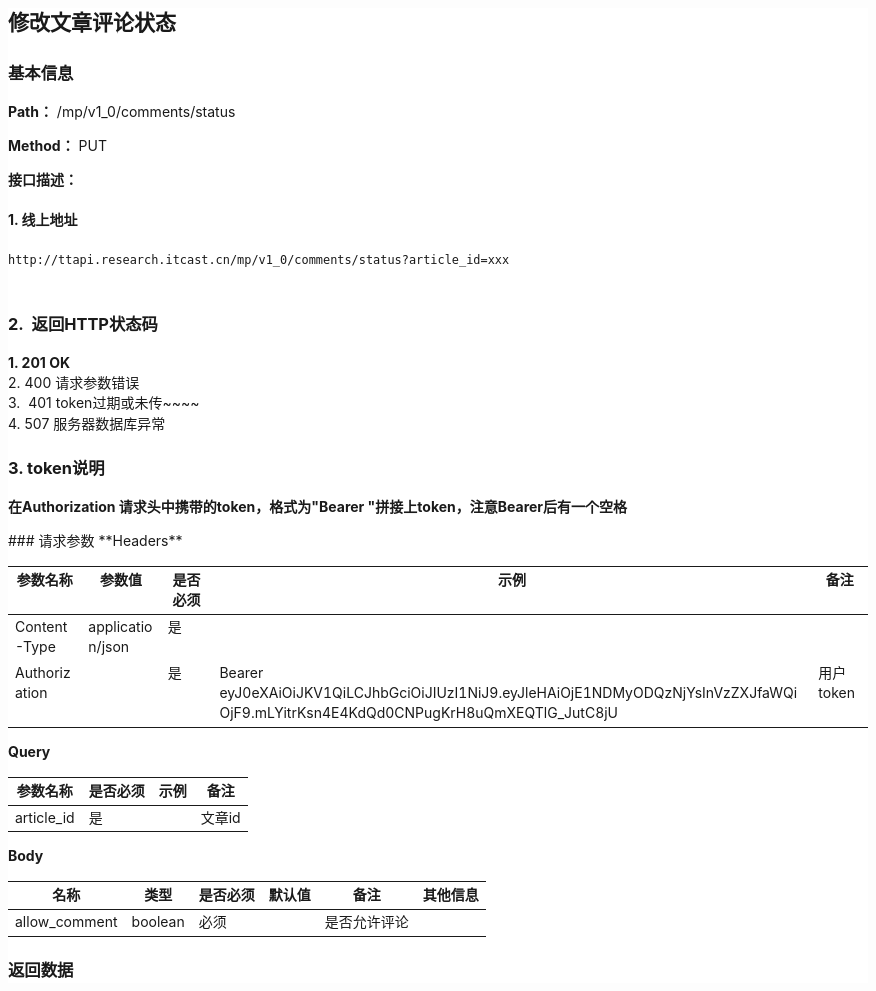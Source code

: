## 修改文章评论状态
<a id=修改文章评论状态> </a>
### 基本信息

**Path：** /mp/v1_0/comments/status

**Method：** PUT

**接口描述：**

<h4>1. 线上地址</h4>
<pre><code data-language="http" class="lang-http">http://ttapi.research.itcast.cn/mp/v1_0/comments/status?article_id=xxx

</code></pre>
<h3>2.&nbsp; 返回HTTP状态码</h3>
<p><strong>1. 201 OK</strong><br>
2. 400 请求参数错误<br>
3.&nbsp; 401 token过期或未传~~~~<br>
4. 507 服务器数据库异常</p>
<h3>3. token说明</h3>
<p><strong>在Authorization 请求头中携带的token，格式为"Bearer "拼接上token，注意Bearer后有一个空格</strong></p>
### 请求参数
**Headers**

| 参数名称  | 参数值  |  是否必须 | 示例  | 备注  |
| ------------ | ------------ | ------------ | ------------ | ------------ |
| Content-Type  |  application/json | 是  |   |   |
| Authorization  |   | 是  |  Bearer eyJ0eXAiOiJKV1QiLCJhbGciOiJIUzI1NiJ9.eyJleHAiOjE1NDMyODQzNjYsInVzZXJfaWQiOjF9.mLYitrKsn4E4KdQd0CNPugKrH8uQmXEQTlG_JutC8jU |  用户token |
**Query**

| 参数名称  |  是否必须 | 示例  | 备注  |
| ------------ | ------------ | ------------ | ------------ |
| article_id | 是  |   |  文章id |
**Body**

<table>
  <thead class="ant-table-thead">
    <tr>
      <th key=name>名称</th><th key=type>类型</th><th key=required>是否必须</th><th key=default>默认值</th><th key=desc>备注</th><th key=sub>其他信息</th>
    </tr>
  </thead><tbody className="ant-table-tbody"><tr key=0-0><td key=0><span style="padding-left: 0px"><span style="color: #8c8a8a"></span> allow_comment</span></td><td key=1><span>boolean</span></td><td key=2>必须</td><td key=3></td><td key=4><span>是否允许评论</span></td><td key=5></td></tr>
               </tbody>
              </table>

### 返回数据
